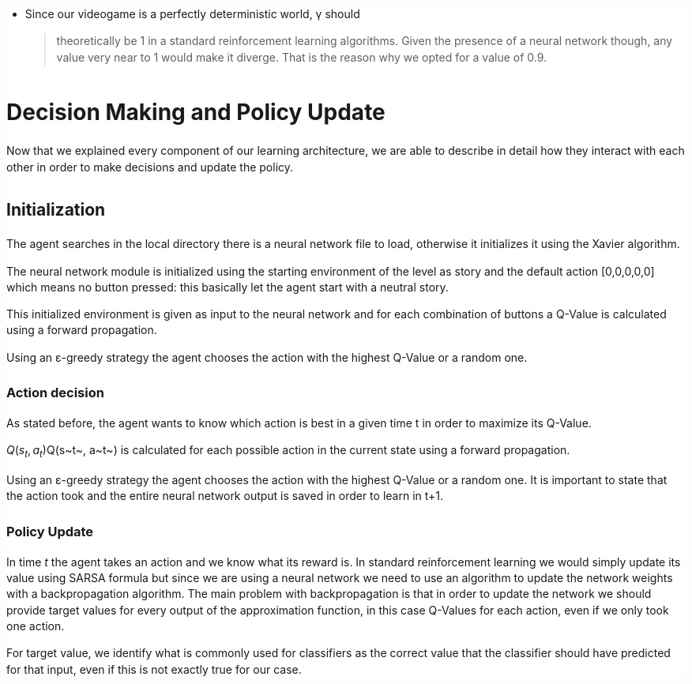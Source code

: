 -   Since our videogame is a perfectly deterministic world, γ should
    > theoretically be 1 in a standard reinforcement learning
    > algorithms. Given the presence of a neural network though, any
    > value very near to 1 would make it diverge. That is the reason why
    > we opted for a value of 0.9.

Decision Making and Policy Update
=================================

Now that we explained every component of our learning architecture, we
are able to describe in detail how they interact with each other in
order to make decisions and update the policy.

Initialization
--------------

The agent searches in the local directory there is a neural network file
to load, otherwise it initializes it using the Xavier algorithm.

The neural network module is initialized using the starting environment
of the level as story and the default action \[0,0,0,0,0\] which means
no button pressed: this basically let the agent start with a neutral
story.

This initialized environment is given as input to the neural network and
for each combination of buttons a Q-Value is calculated using a forward
propagation.

Using an ε-greedy strategy the agent chooses the action with the highest
Q-Value or a random one.

### Action decision

As stated before, the agent wants to know which action is best in a
given time t in order to maximize its Q-Value.

$Q\left( s_{t},a_{t} \right)$Q(s~t~, a~t~) is calculated for each
possible action in the current state using a forward propagation.

Using an ε-greedy strategy the agent chooses the action with the highest
Q-Value or a random one. It is important to state that the action took
and the entire neural network output is saved in order to learn in t+1.

### Policy Update

In time $t$ the agent takes an action and we know what its reward is. In
standard reinforcement learning we would simply update its value using
SARSA formula but since we are using a neural network we need to use an
algorithm to update the network weights with a backpropagation
algorithm. The main problem with backpropagation is that in order to
update the network we should provide target values for every output of
the approximation function, in this case Q-Values for each action, even
if we only took one action.

For target value, we identify what is commonly used for classifiers as
the correct value that the classifier should have predicted for that
input, even if this is not exactly true for our case.
